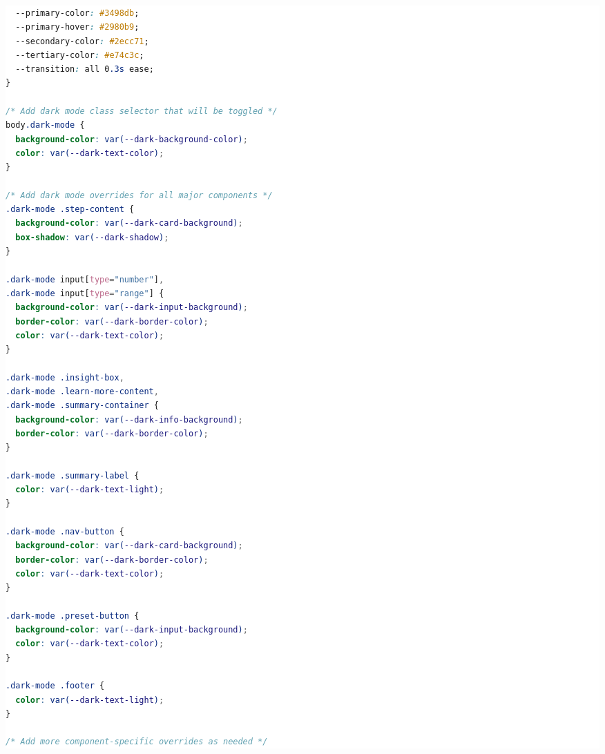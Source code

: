 ```css
  --primary-color: #3498db;
  --primary-hover: #2980b9;
  --secondary-color: #2ecc71;
  --tertiary-color: #e74c3c;
  --transition: all 0.3s ease;
}

/* Add dark mode class selector that will be toggled */
body.dark-mode {
  background-color: var(--dark-background-color);
  color: var(--dark-text-color);
}

/* Add dark mode overrides for all major components */
.dark-mode .step-content {
  background-color: var(--dark-card-background);
  box-shadow: var(--dark-shadow);
}

.dark-mode input[type="number"],
.dark-mode input[type="range"] {
  background-color: var(--dark-input-background);
  border-color: var(--dark-border-color);
  color: var(--dark-text-color);
}

.dark-mode .insight-box,
.dark-mode .learn-more-content,
.dark-mode .summary-container {
  background-color: var(--dark-info-background);
  border-color: var(--dark-border-color);
}

.dark-mode .summary-label {
  color: var(--dark-text-light);
}

.dark-mode .nav-button {
  background-color: var(--dark-card-background);
  border-color: var(--dark-border-color);
  color: var(--dark-text-color);
}

.dark-mode .preset-button {
  background-color: var(--dark-input-background);
  color: var(--dark-text-color);
}

.dark-mode .footer {
  color: var(--dark-text-light);
}

/* Add more component-specific overrides as needed */
```
